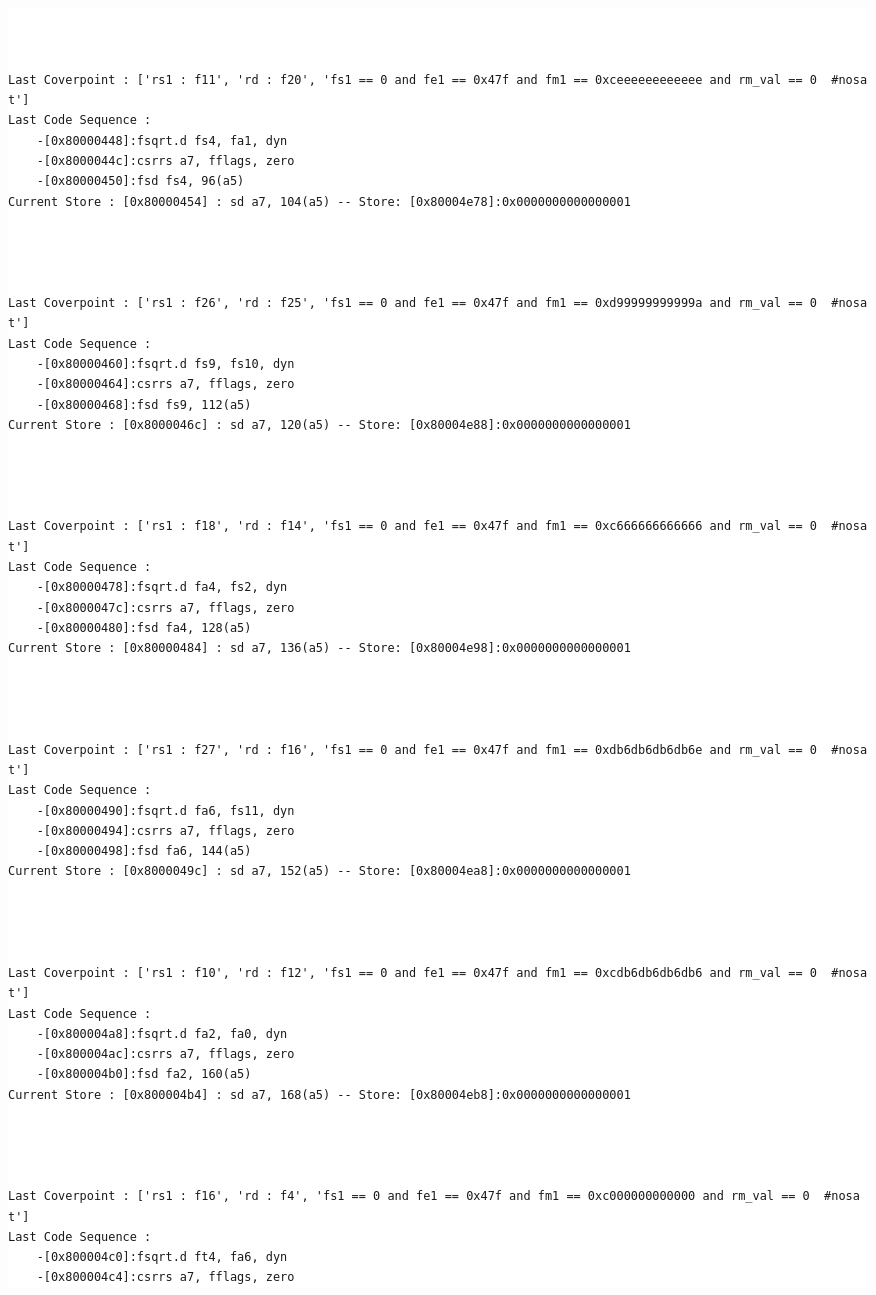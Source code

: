 ```



Last Coverpoint : ['rs1 : f11', 'rd : f20', 'fs1 == 0 and fe1 == 0x47f and fm1 == 0xceeeeeeeeeeee and rm_val == 0  #nosat']
Last Code Sequence : 
	-[0x80000448]:fsqrt.d fs4, fa1, dyn
	-[0x8000044c]:csrrs a7, fflags, zero
	-[0x80000450]:fsd fs4, 96(a5)
Current Store : [0x80000454] : sd a7, 104(a5) -- Store: [0x80004e78]:0x0000000000000001




Last Coverpoint : ['rs1 : f26', 'rd : f25', 'fs1 == 0 and fe1 == 0x47f and fm1 == 0xd99999999999a and rm_val == 0  #nosat']
Last Code Sequence : 
	-[0x80000460]:fsqrt.d fs9, fs10, dyn
	-[0x80000464]:csrrs a7, fflags, zero
	-[0x80000468]:fsd fs9, 112(a5)
Current Store : [0x8000046c] : sd a7, 120(a5) -- Store: [0x80004e88]:0x0000000000000001




Last Coverpoint : ['rs1 : f18', 'rd : f14', 'fs1 == 0 and fe1 == 0x47f and fm1 == 0xc666666666666 and rm_val == 0  #nosat']
Last Code Sequence : 
	-[0x80000478]:fsqrt.d fa4, fs2, dyn
	-[0x8000047c]:csrrs a7, fflags, zero
	-[0x80000480]:fsd fa4, 128(a5)
Current Store : [0x80000484] : sd a7, 136(a5) -- Store: [0x80004e98]:0x0000000000000001




Last Coverpoint : ['rs1 : f27', 'rd : f16', 'fs1 == 0 and fe1 == 0x47f and fm1 == 0xdb6db6db6db6e and rm_val == 0  #nosat']
Last Code Sequence : 
	-[0x80000490]:fsqrt.d fa6, fs11, dyn
	-[0x80000494]:csrrs a7, fflags, zero
	-[0x80000498]:fsd fa6, 144(a5)
Current Store : [0x8000049c] : sd a7, 152(a5) -- Store: [0x80004ea8]:0x0000000000000001




Last Coverpoint : ['rs1 : f10', 'rd : f12', 'fs1 == 0 and fe1 == 0x47f and fm1 == 0xcdb6db6db6db6 and rm_val == 0  #nosat']
Last Code Sequence : 
	-[0x800004a8]:fsqrt.d fa2, fa0, dyn
	-[0x800004ac]:csrrs a7, fflags, zero
	-[0x800004b0]:fsd fa2, 160(a5)
Current Store : [0x800004b4] : sd a7, 168(a5) -- Store: [0x80004eb8]:0x0000000000000001




Last Coverpoint : ['rs1 : f16', 'rd : f4', 'fs1 == 0 and fe1 == 0x47f and fm1 == 0xc000000000000 and rm_val == 0  #nosat']
Last Code Sequence : 
	-[0x800004c0]:fsqrt.d ft4, fa6, dyn
	-[0x800004c4]:csrrs a7, fflags, zero
```